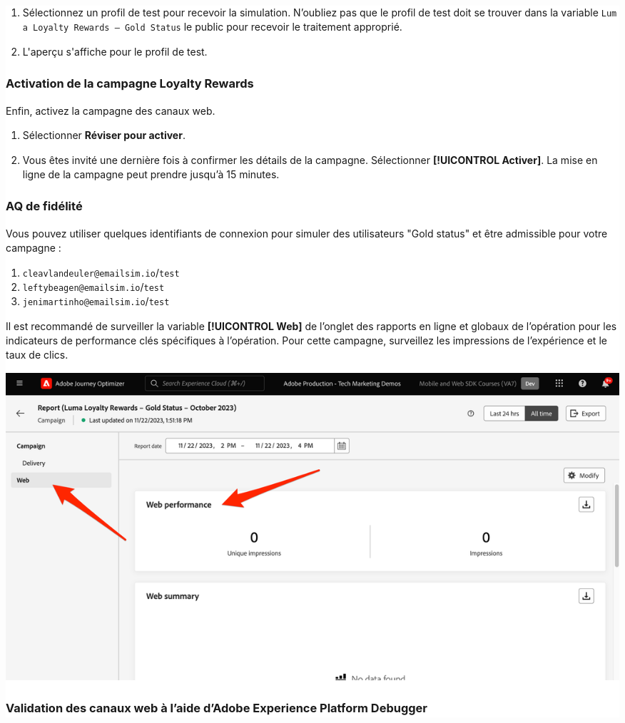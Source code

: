 1. Sélectionnez un profil de test pour recevoir la simulation. N’oubliez pas que le profil de test doit se trouver dans la variable `Luma Loyalty Rewards – Gold Status` le public pour recevoir le traitement approprié.

1. L&#39;aperçu s&#39;affiche pour le profil de test.

### Activation de la campagne Loyalty Rewards

Enfin, activez la campagne des canaux web.

1. Sélectionner **Réviser pour activer**.

1. Vous êtes invité une dernière fois à confirmer les détails de la campagne. Sélectionner **[!UICONTROL Activer]**. La mise en ligne de la campagne peut prendre jusqu’à 15 minutes.

### AQ de fidélité

Vous pouvez utiliser quelques identifiants de connexion pour simuler des utilisateurs &quot;Gold status&quot; et être admissible pour votre campagne :

1. `cleavlandeuler@emailsim.io`/`test`
1. `leftybeagen@emailsim.io`/`test`
1. `jenimartinho@emailsim.io`/`test`

Il est recommandé de surveiller la variable **[!UICONTROL Web]** de l’onglet des rapports en ligne et globaux de l’opération pour les indicateurs de performance clés spécifiques à l’opération. Pour cette campagne, surveillez les impressions de l’expérience et le taux de clics.

![Afficher le rapport web](assets/web-channel-web-report.png)

### Validation des canaux web à l’aide d’Adobe Experience Platform Debugger

